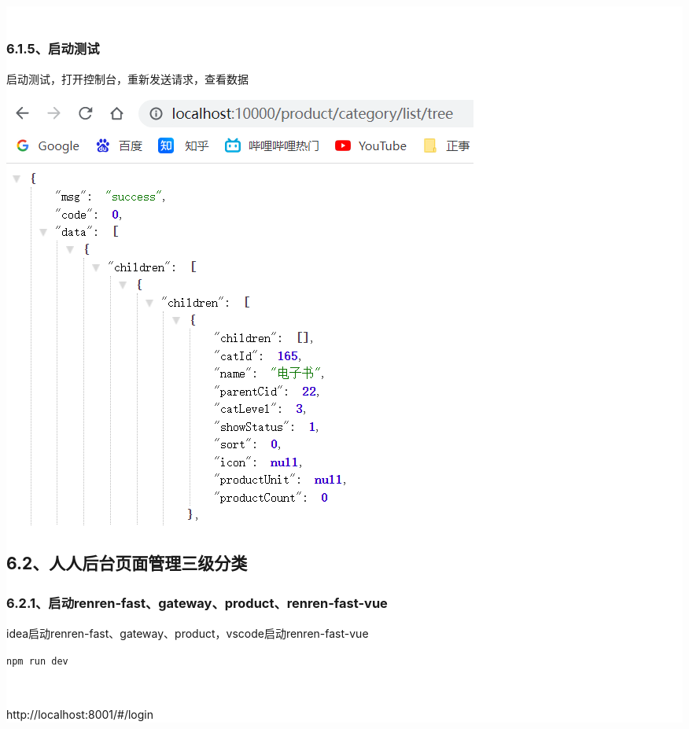 ![点击并拖拽以移动](data:image/gif;base64,R0lGODlhAQABAPABAP///wAAACH5BAEKAAAALAAAAAABAAEAAAICRAEAOw==)

### 6.1.5、启动测试

启动测试，打开控制台，重新发送请求，查看数据

![img](谷粒商城笔记+踩坑（3）——商品服务-三级分类、网关跨域.assets/e392d0e6067740d58ce3ce9b2173ab1c.png)![点击并拖拽以移动](data:image/gif;base64,R0lGODlhAQABAPABAP///wAAACH5BAEKAAAALAAAAAABAAEAAAICRAEAOw==)



## 6.2、人人后台页面管理三级分类

### 6.2.1、启动renren-fast、gateway、product、renren-fast-vue

idea启动renren-fast、gateway、product，vscode启动renren-fast-vue

```java
npm run dev
```

![点击并拖拽以移动](data:image/gif;base64,R0lGODlhAQABAPABAP///wAAACH5BAEKAAAALAAAAAABAAEAAAICRAEAOw==)

http://localhost:8001/#/login
